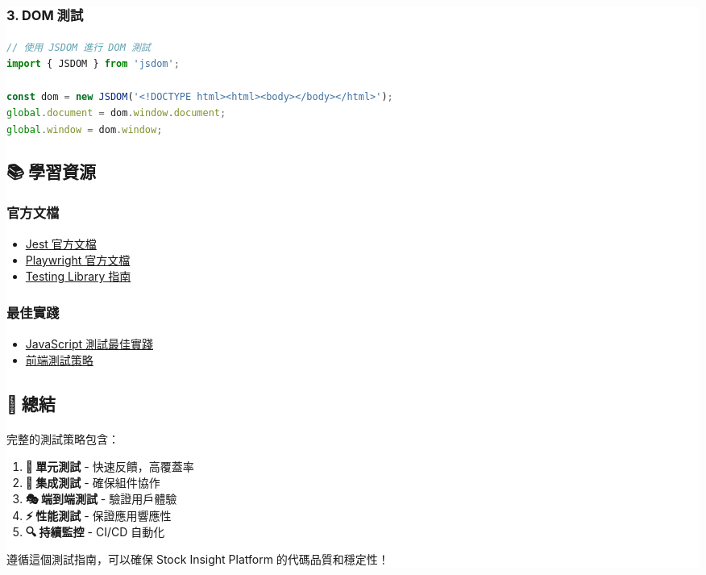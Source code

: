 ### 3. DOM 測試
```javascript
// 使用 JSDOM 進行 DOM 測試
import { JSDOM } from 'jsdom';

const dom = new JSDOM('<!DOCTYPE html><html><body></body></html>');
global.document = dom.window.document;
global.window = dom.window;
```

## 📚 學習資源

### 官方文檔
- [Jest 官方文檔](https://jestjs.io/docs/getting-started)
- [Playwright 官方文檔](https://playwright.dev/docs/intro)
- [Testing Library 指南](https://testing-library.com/docs/)

### 最佳實踐
- [JavaScript 測試最佳實踐](https://github.com/goldbergyoni/javascript-testing-best-practices)
- [前端測試策略](https://kentcdodds.com/blog/the-testing-trophy-and-testing-classifications)

## 🎉 總結

完整的測試策略包含：

1. **🧪 單元測試** - 快速反饋，高覆蓋率
2. **🔗 集成測試** - 確保組件協作
3. **🎭 端到端測試** - 驗證用戶體驗
4. **⚡ 性能測試** - 保證應用響應性
5. **🔍 持續監控** - CI/CD 自動化

遵循這個測試指南，可以確保 Stock Insight Platform 的代碼品質和穩定性！ 
